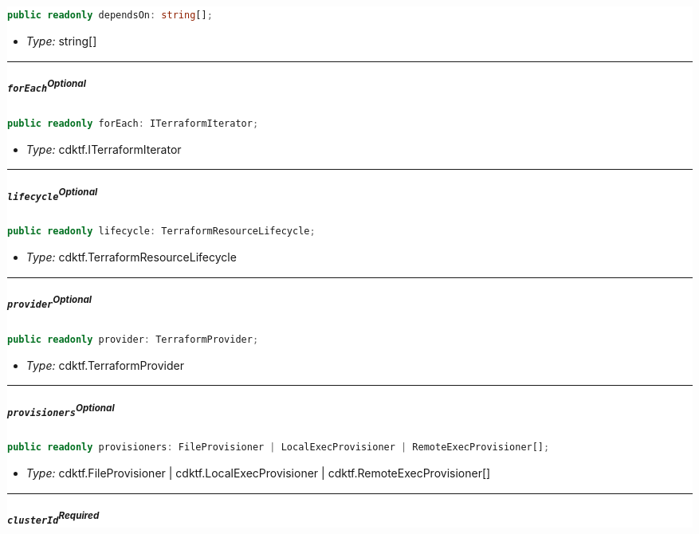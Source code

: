 ```typescript
public readonly dependsOn: string[];
```

- *Type:* string[]

---

##### `forEach`<sup>Optional</sup> <a name="forEach" id="@cdktf/provider-mongodbatlas.cloudBackupSchedule.CloudBackupSchedule.property.forEach"></a>

```typescript
public readonly forEach: ITerraformIterator;
```

- *Type:* cdktf.ITerraformIterator

---

##### `lifecycle`<sup>Optional</sup> <a name="lifecycle" id="@cdktf/provider-mongodbatlas.cloudBackupSchedule.CloudBackupSchedule.property.lifecycle"></a>

```typescript
public readonly lifecycle: TerraformResourceLifecycle;
```

- *Type:* cdktf.TerraformResourceLifecycle

---

##### `provider`<sup>Optional</sup> <a name="provider" id="@cdktf/provider-mongodbatlas.cloudBackupSchedule.CloudBackupSchedule.property.provider"></a>

```typescript
public readonly provider: TerraformProvider;
```

- *Type:* cdktf.TerraformProvider

---

##### `provisioners`<sup>Optional</sup> <a name="provisioners" id="@cdktf/provider-mongodbatlas.cloudBackupSchedule.CloudBackupSchedule.property.provisioners"></a>

```typescript
public readonly provisioners: FileProvisioner | LocalExecProvisioner | RemoteExecProvisioner[];
```

- *Type:* cdktf.FileProvisioner | cdktf.LocalExecProvisioner | cdktf.RemoteExecProvisioner[]

---

##### `clusterId`<sup>Required</sup> <a name="clusterId" id="@cdktf/provider-mongodbatlas.cloudBackupSchedule.CloudBackupSchedule.property.clusterId"></a>
